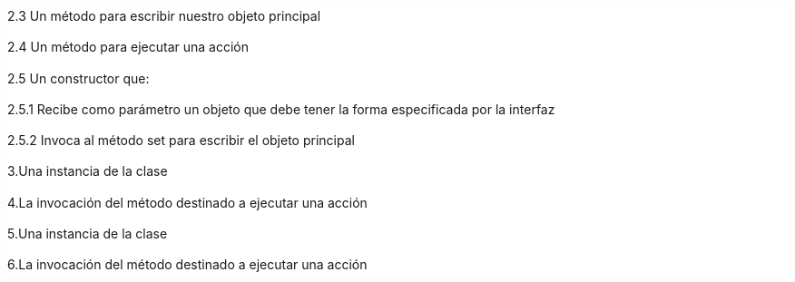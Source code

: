 2.3 Un método para escribir nuestro objeto principal

2.4 Un método para ejecutar una acción

2.5 Un constructor que:

2.5.1 Recibe como parámetro un objeto que debe tener la forma especificada por la interfaz

2.5.2 Invoca al método set para escribir el objeto principal

3.Una instancia de la clase

4.La invocación del método destinado a ejecutar una acción

5.Una instancia de la clase

6.La invocación del método destinado a ejecutar una acción